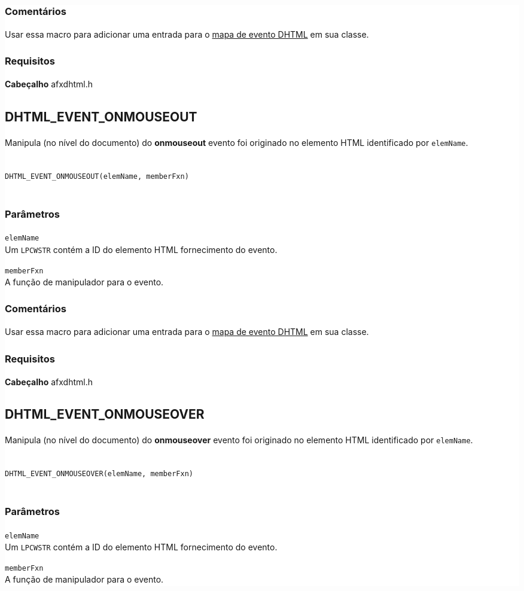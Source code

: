 ### <a name="remarks"></a>Comentários  
 Usar essa macro para adicionar uma entrada para o [mapa de evento DHTML](#begin_dhtml_event_map_inline) em sua classe.  
  
### <a name="requirements"></a>Requisitos  
  **Cabeçalho** afxdhtml.h  
  
##  <a name="a-namedhtmleventonmouseouta--dhtmleventonmouseout"></a><a name="dhtml_event_onmouseout"></a>DHTML_EVENT_ONMOUSEOUT  
 Manipula (no nível do documento) do **onmouseout** evento foi originado no elemento HTML identificado por `elemName`.  
  
```  
 
DHTML_EVENT_ONMOUSEOUT(elemName, memberFxn)  
 
```  
  
### <a name="parameters"></a>Parâmetros  
 `elemName`  
 Um `LPCWSTR` contém a ID do elemento HTML fornecimento do evento.  
  
 `memberFxn`  
 A função de manipulador para o evento.  
  
### <a name="remarks"></a>Comentários  
 Usar essa macro para adicionar uma entrada para o [mapa de evento DHTML](#begin_dhtml_event_map_inline) em sua classe.  
  
### <a name="requirements"></a>Requisitos  
  **Cabeçalho** afxdhtml.h  
  
##  <a name="a-namedhtmleventonmouseovera--dhtmleventonmouseover"></a><a name="dhtml_event_onmouseover"></a>DHTML_EVENT_ONMOUSEOVER  
 Manipula (no nível do documento) do **onmouseover** evento foi originado no elemento HTML identificado por `elemName`.  
  
```  
 
DHTML_EVENT_ONMOUSEOVER(elemName, memberFxn)  
 
```  
  
### <a name="parameters"></a>Parâmetros  
 `elemName`  
 Um `LPCWSTR` contém a ID do elemento HTML fornecimento do evento.  
  
 `memberFxn`  
 A função de manipulador para o evento.  
  